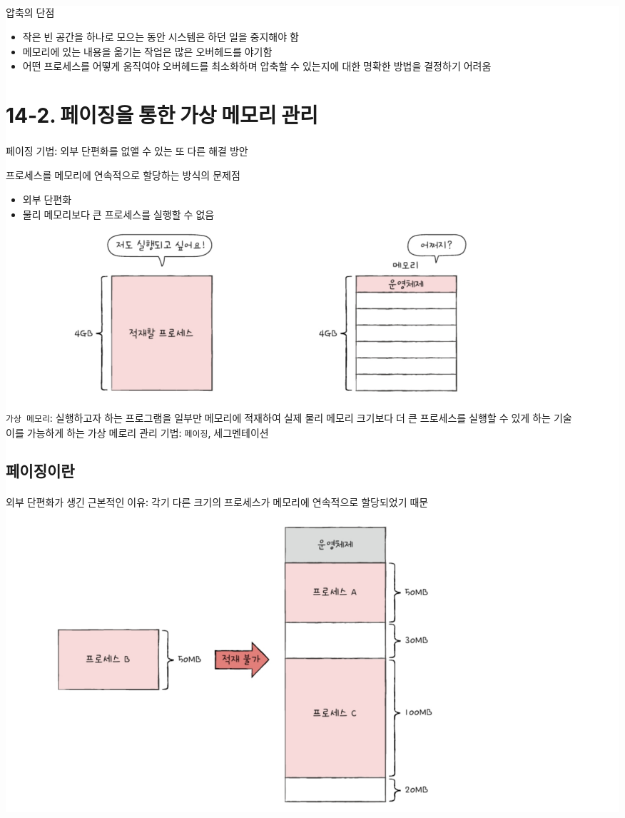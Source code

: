 압축의 단점
- 작은 빈 공간을 하나로 모으는 동안 시스템은 하던 일을 중지해야 함
- 메모리에 있는 내용을 옮기는 작업은 많은 오버헤드를 야기함
- 어떤 프로세스를 어떻게 움직여야 오버헤드를 최소화하며 압축할 수 있는지에 대한 명확한 방법을 결정하기 어려움

# 14-2. 페이징을 통한 가상 메모리 관리
페이징 기법: 외부 단편화를 없앨 수 있는 또 다른 해결 방안

프로세스를 메모리에 연속적으로 할당하는 방식의 문제점
- 외부 단편화
- 물리 메모리보다 큰 프로세스를 실행할 수 없음
![alt text](image-11.png)

`가상 메모리`: 실행하고자 하는 프로그램을 일부만 메모리에 적재하여 실제 물리 메모리 크기보다 더 큰 프로세스를 실행할 수 있게 하는 기술\
이를 가능하게 하는 가상 메로리 관리 기법: `페이징`, 세그멘테이션

## 페이징이란
외부 단편화가 생긴 근본적인 이유: 각기 다른 크기의 프로세스가 메모리에 연속적으로 할당되었기 때문\
![alt text](image-12.png)
